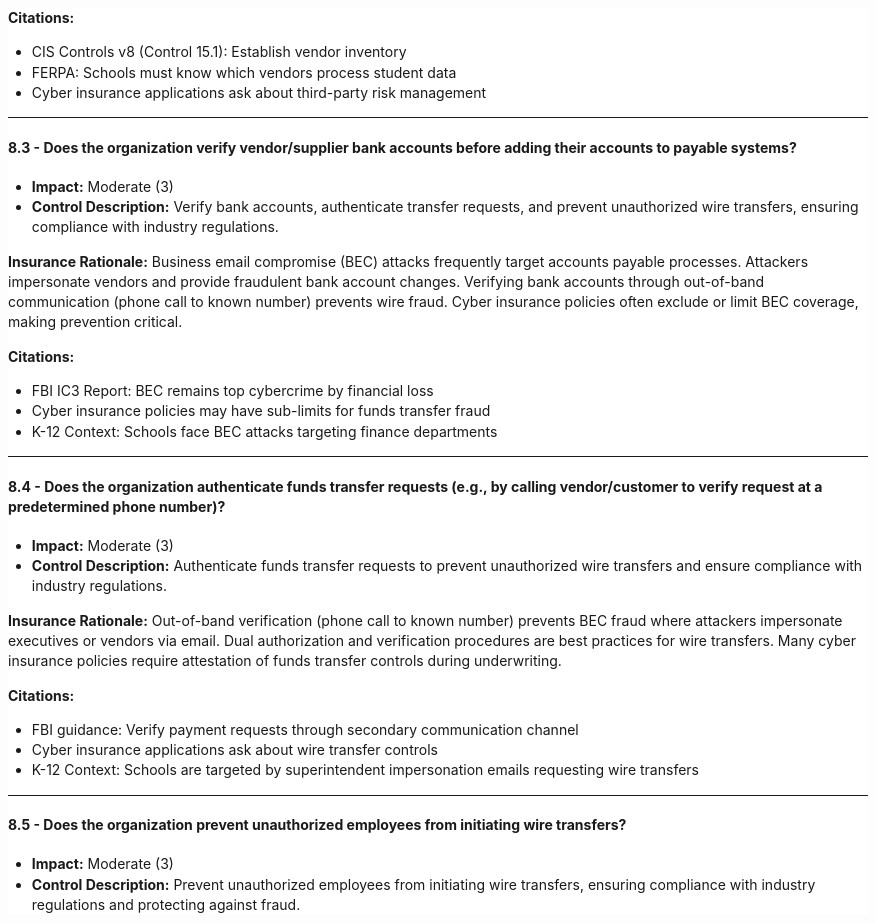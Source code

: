 **Citations:**
- CIS Controls v8 (Control 15.1): Establish vendor inventory
- FERPA: Schools must know which vendors process student data
- Cyber insurance applications ask about third-party risk management

---

#### 8.3 - Does the organization verify vendor/supplier bank accounts before adding their accounts to payable systems?

- **Impact:** Moderate (3)
- **Control Description:** Verify bank accounts, authenticate transfer requests, and prevent unauthorized wire transfers, ensuring compliance with industry regulations.

**Insurance Rationale:**
Business email compromise (BEC) attacks frequently target accounts payable processes. Attackers impersonate vendors and provide fraudulent bank account changes. Verifying bank accounts through out-of-band communication (phone call to known number) prevents wire fraud. Cyber insurance policies often exclude or limit BEC coverage, making prevention critical.

**Citations:**
- FBI IC3 Report: BEC remains top cybercrime by financial loss
- Cyber insurance policies may have sub-limits for funds transfer fraud
- K-12 Context: Schools face BEC attacks targeting finance departments

---

#### 8.4 - Does the organization authenticate funds transfer requests (e.g., by calling vendor/customer to verify request at a predetermined phone number)?

- **Impact:** Moderate (3)
- **Control Description:** Authenticate funds transfer requests to prevent unauthorized wire transfers and ensure compliance with industry regulations.

**Insurance Rationale:**
Out-of-band verification (phone call to known number) prevents BEC fraud where attackers impersonate executives or vendors via email. Dual authorization and verification procedures are best practices for wire transfers. Many cyber insurance policies require attestation of funds transfer controls during underwriting.

**Citations:**
- FBI guidance: Verify payment requests through secondary communication channel
- Cyber insurance applications ask about wire transfer controls
- K-12 Context: Schools are targeted by superintendent impersonation emails requesting wire transfers

---

#### 8.5 - Does the organization prevent unauthorized employees from initiating wire transfers?

- **Impact:** Moderate (3)
- **Control Description:** Prevent unauthorized employees from initiating wire transfers, ensuring compliance with industry regulations and protecting against fraud.
